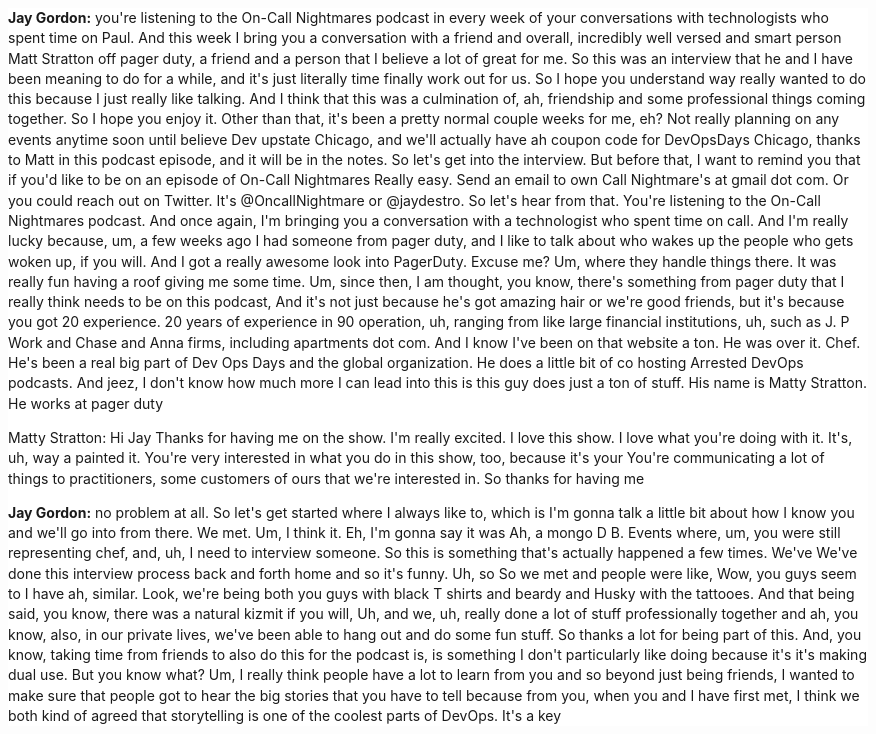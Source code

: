 **Jay Gordon:** you're listening to the On-Call Nightmares podcast in every week of your conversations with technologists who spent time on Paul. And this week I bring you a conversation with a friend and overall, incredibly well versed and smart person Matt Stratton off pager duty, a friend and a person that I believe a lot of great for me. So this was an interview that he and I have been meaning to do for a while, and it's just literally time finally work out for us. So I hope you understand way really wanted to do this because I just really like talking. And I think that this was a culmination of, ah, friendship and some professional things coming together. So I hope you enjoy it. Other than that, it's been a pretty normal couple weeks for me, eh? Not really planning on any events anytime soon until believe Dev upstate Chicago, and we'll actually have ah coupon code for DevOpsDays Chicago, thanks to Matt in this podcast episode, and it will be in the notes. So let's get into the interview. But before that, I want to remind you that if you'd like to be on an episode of On-Call Nightmares Really easy. Send an email to own Call Nightmare's at gmail dot com. Or you could reach out on Twitter. It's @OncallNightmare or @jaydestro. So let's hear from that. You're listening to the On-Call Nightmares podcast. And once again, I'm bringing you a conversation with a technologist who spent time on call. And I'm really lucky because, um, a few weeks ago I had someone from pager duty, and I like to talk about who wakes up the people who gets woken up, if you will. And I got a really awesome look into PagerDuty. Excuse me? Um, where they handle things there. It was really fun having a roof giving me some time. Um, since then, I am thought, you know, there's something from pager duty that I really think needs to be on this podcast, And it's not just because he's got amazing hair or we're good friends, but it's because you got 20 experience. 20 years of experience in 90 operation, uh, ranging from like large financial institutions, uh, such as J. P Work and Chase and Anna firms, including apartments dot com. And I know I've been on that website a ton. He was over it. Chef. He's been a real big part of Dev Ops Days and the global organization. He does a little bit of co hosting Arrested DevOps podcasts. And jeez, I don't know how much more I can lead into this is this guy does just a ton of stuff. His name is Matty Stratton. He works at pager duty

Matty Stratton: Hi Jay Thanks for having me on the show. I'm really excited. I love this show. I love what you're doing with it. It's, uh, way a painted it. You're very interested in what you do in this show, too, because it's your You're communicating a lot of things to practitioners, some customers of ours that we're interested in. So thanks for having me

**Jay Gordon:** no problem at all. So let's get started where I always like to, which is I'm gonna talk a little bit about how I know you and we'll go into from there. We met. Um, I think it. Eh, I'm gonna say it was Ah, a mongo D B. Events where, um, you were still representing chef, and, uh, I need to interview someone. So this is something that's actually happened a few times. We've We've done this interview process back and forth home and so it's funny. Uh, so So we met and people were like, Wow, you guys seem to I have ah, similar. Look, we're being both you guys with black T shirts and beardy and Husky with the tattooes. And that being said, you know, there was a natural kizmit if you will, Uh, and we, uh, really done a lot of stuff professionally together and ah, you know, also, in our private lives, we've been able to hang out and do some fun stuff. So thanks a lot for being part of this. And, you know, taking time from friends to also do this for the podcast is, is something I don't particularly like doing because it's it's making dual use. But you know what? Um, I really think people have a lot to learn from you and so beyond just being friends, I wanted to make sure that people got to hear the big stories that you have to tell because from you, when you and I have first met, I think we both kind of agreed that storytelling is one of the coolest parts of DevOps. It's a key

